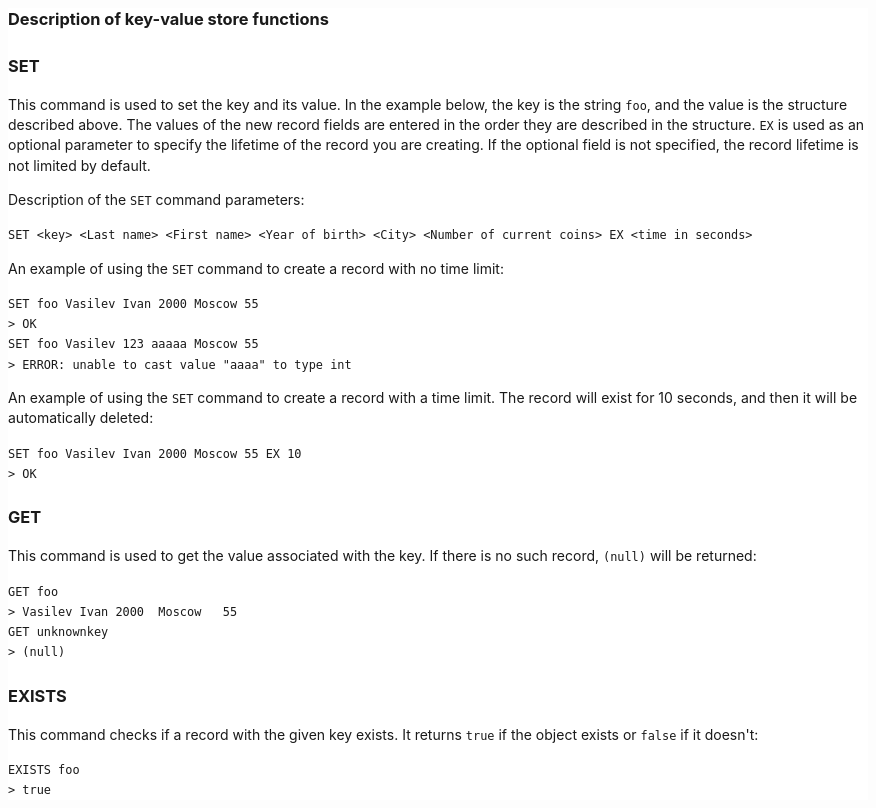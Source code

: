 ### Description of key-value store functions

### SET

This command is used to set the key and its value. In the example below, the key is the string `foo`, and the value is
the structure described above. The values of the new record fields are entered in the order they are described in the
structure. `EX` is used as an optional parameter to specify the lifetime of the record you are creating. If the optional
field is not specified, the record lifetime is not limited by default.

Description of the `SET` command parameters:

```
SET <key> <Last name> <First name> <Year of birth> <City> <Number of current coins> EX <time in seconds>
```

An example of using the `SET` command to create a record with no time limit:

```
SET foo Vasilev Ivan 2000 Moscow 55 
> OK
SET foo Vasilev 123 aaaaa Moscow 55 
> ERROR: unable to cast value "aaaa" to type int 
```

An example of using the `SET` command to create a record with a time limit. The record will exist for 10 seconds, and
then it will be automatically deleted:

```
SET foo Vasilev Ivan 2000 Moscow 55 EX 10 
> OK
```

### GET

This command is used to get the value associated with the key. If there is no such record, `(null)` will be returned:

```
GET foo
> Vasilev Ivan 2000  Moscow   55 
GET unknownkey
> (null)
```

### EXISTS

This command checks if a record with the given key exists. It returns `true` if the object exists or `false` if it
doesn't:

```
EXISTS foo
> true
```
